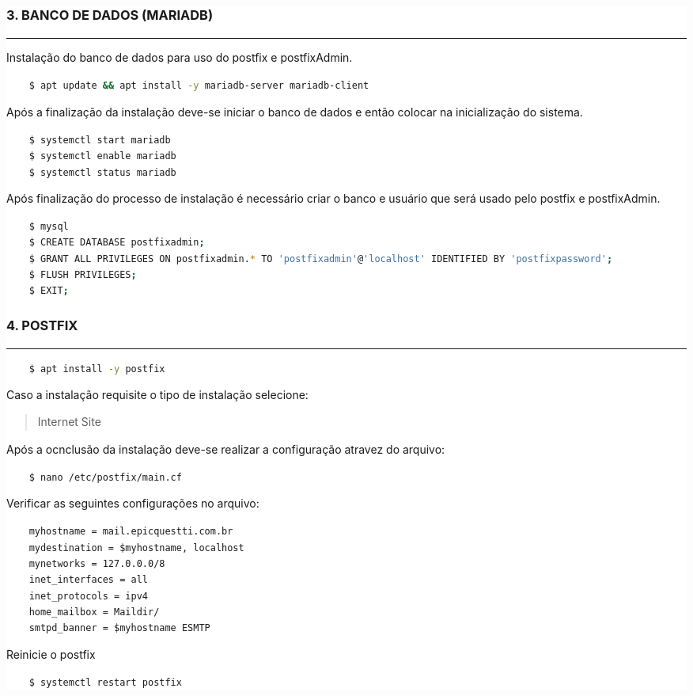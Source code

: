 ### 3. BANCO DE DADOS (MARIADB)
---
Instalação do banco de dados para uso do postfix e postfixAdmin.

````bash
    $ apt update && apt install -y mariadb-server mariadb-client
````
Após a finalização da instalação deve-se iniciar o banco de dados e então colocar na 
inicialização do sistema.

````bash
    $ systemctl start mariadb
    $ systemctl enable mariadb
    $ systemctl status mariadb
````
Após finalização do processo de instalação é necessário criar o banco e usuário que será usado pelo postfix e postfixAdmin.

````bash
    $ mysql
    $ CREATE DATABASE postfixadmin;
    $ GRANT ALL PRIVILEGES ON postfixadmin.* TO 'postfixadmin'@'localhost' IDENTIFIED BY 'postfixpassword';
    $ FLUSH PRIVILEGES;
    $ EXIT;
````

### 4. POSTFIX
---
````bash
    $ apt install -y postfix
````

Caso a instalação requisite o tipo de instalação selecione:

> Internet Site

Após a ocnclusão da instalação deve-se realizar a configuração atravez do arquivo:

````bash
    $ nano /etc/postfix/main.cf
````

Verificar as seguintes configurações no arquivo:

        myhostname = mail.epicquestti.com.br
        mydestination = $myhostname, localhost
        mynetworks = 127.0.0.0/8
        inet_interfaces = all
        inet_protocols = ipv4
        home_mailbox = Maildir/
        smtpd_banner = $myhostname ESMTP

Reinicie o postfix

````bash
    $ systemctl restart postfix
````
